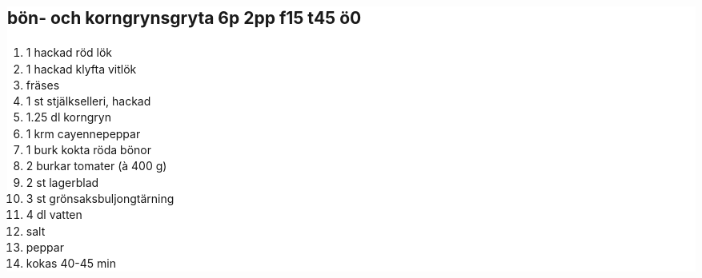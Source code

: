 
## bön- och korngrynsgryta 6p 2pp f15 t45 ö0

1.  1 hackad röd lök
2.  1 hackad klyfta vitlök
3.  fräses
4.  1 st stjälkselleri, hackad
5.  1.25 dl korngryn
6.  1 krm cayennepeppar
7.  1 burk kokta röda bönor
8.  2 burkar tomater (à 400 g)
9.  2 st lagerblad
10. 3 st grönsaksbuljongtärning
11. 4 dl vatten
12. salt
13. peppar
14. kokas 40-45 min

